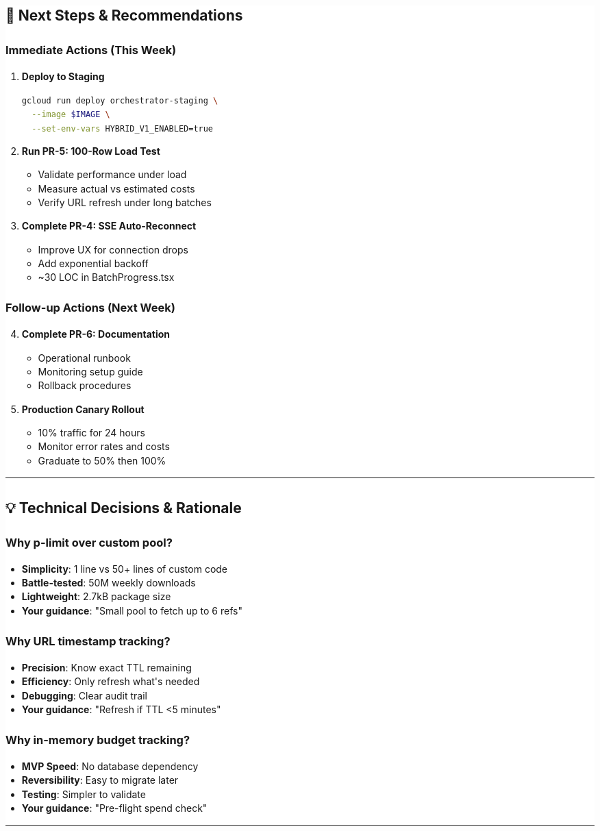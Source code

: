 ## 🚀 Next Steps & Recommendations

### Immediate Actions (This Week)
1. **Deploy to Staging**
   ```bash
   gcloud run deploy orchestrator-staging \
     --image $IMAGE \
     --set-env-vars HYBRID_V1_ENABLED=true
   ```

2. **Run PR-5: 100-Row Load Test**
   - Validate performance under load
   - Measure actual vs estimated costs
   - Verify URL refresh under long batches

3. **Complete PR-4: SSE Auto-Reconnect**
   - Improve UX for connection drops
   - Add exponential backoff
   - ~30 LOC in BatchProgress.tsx

### Follow-up Actions (Next Week)
4. **Complete PR-6: Documentation**
   - Operational runbook
   - Monitoring setup guide
   - Rollback procedures

5. **Production Canary Rollout**
   - 10% traffic for 24 hours
   - Monitor error rates and costs
   - Graduate to 50% then 100%

---

## 💡 Technical Decisions & Rationale

### Why p-limit over custom pool?
- **Simplicity**: 1 line vs 50+ lines of custom code
- **Battle-tested**: 50M weekly downloads
- **Lightweight**: 2.7kB package size
- **Your guidance**: "Small pool to fetch up to 6 refs"

### Why URL timestamp tracking?
- **Precision**: Know exact TTL remaining
- **Efficiency**: Only refresh what's needed
- **Debugging**: Clear audit trail
- **Your guidance**: "Refresh if TTL <5 minutes"

### Why in-memory budget tracking?
- **MVP Speed**: No database dependency
- **Reversibility**: Easy to migrate later
- **Testing**: Simpler to validate
- **Your guidance**: "Pre-flight spend check"

---
